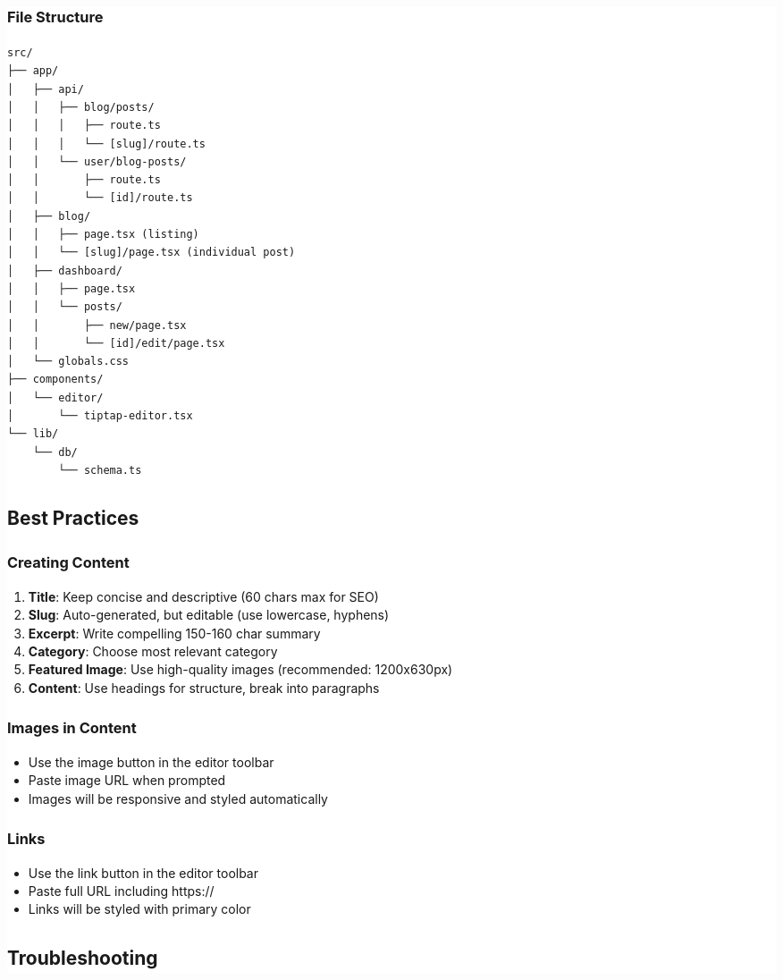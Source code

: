 ### File Structure
```
src/
├── app/
│   ├── api/
│   │   ├── blog/posts/
│   │   │   ├── route.ts
│   │   │   └── [slug]/route.ts
│   │   └── user/blog-posts/
│   │       ├── route.ts
│   │       └── [id]/route.ts
│   ├── blog/
│   │   ├── page.tsx (listing)
│   │   └── [slug]/page.tsx (individual post)
│   ├── dashboard/
│   │   ├── page.tsx
│   │   └── posts/
│   │       ├── new/page.tsx
│   │       └── [id]/edit/page.tsx
│   └── globals.css
├── components/
│   └── editor/
│       └── tiptap-editor.tsx
└── lib/
    └── db/
        └── schema.ts
```

## Best Practices

### Creating Content
1. **Title**: Keep concise and descriptive (60 chars max for SEO)
2. **Slug**: Auto-generated, but editable (use lowercase, hyphens)
3. **Excerpt**: Write compelling 150-160 char summary
4. **Category**: Choose most relevant category
5. **Featured Image**: Use high-quality images (recommended: 1200x630px)
6. **Content**: Use headings for structure, break into paragraphs

### Images in Content
- Use the image button in the editor toolbar
- Paste image URL when prompted
- Images will be responsive and styled automatically

### Links
- Use the link button in the editor toolbar
- Paste full URL including https://
- Links will be styled with primary color

## Troubleshooting
